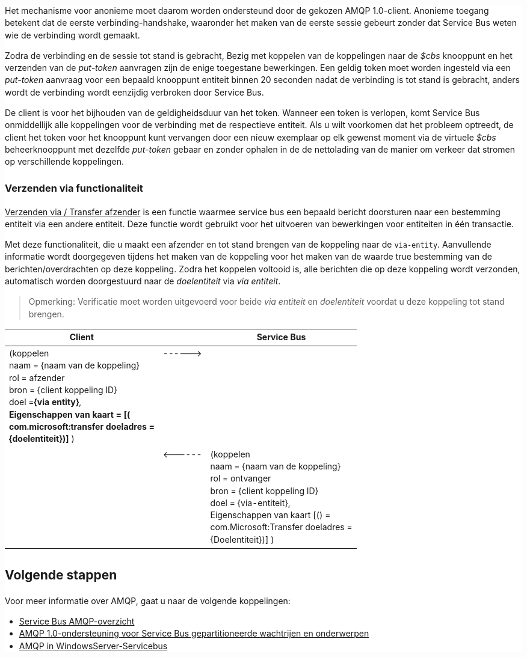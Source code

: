 Het mechanisme voor anonieme moet daarom worden ondersteund door de gekozen AMQP 1.0-client. Anonieme toegang betekent dat de eerste verbinding-handshake, waaronder het maken van de eerste sessie gebeurt zonder dat Service Bus weten wie de verbinding wordt gemaakt.

Zodra de verbinding en de sessie tot stand is gebracht, Bezig met koppelen van de koppelingen naar de *$cbs* knooppunt en het verzenden van de *put-token* aanvragen zijn de enige toegestane bewerkingen. Een geldig token moet worden ingesteld via een *put-token* aanvraag voor een bepaald knooppunt entiteit binnen 20 seconden nadat de verbinding is tot stand is gebracht, anders wordt de verbinding wordt eenzijdig verbroken door Service Bus.

De client is voor het bijhouden van de geldigheidsduur van het token. Wanneer een token is verlopen, komt Service Bus onmiddellijk alle koppelingen voor de verbinding met de respectieve entiteit. Als u wilt voorkomen dat het probleem optreedt, de client het token voor het knooppunt kunt vervangen door een nieuw exemplaar op elk gewenst moment via de virtuele *$cbs* beheerknooppunt met dezelfde *put-token* gebaar en zonder ophalen in de de nettolading van de manier om verkeer dat stromen op verschillende koppelingen.

### <a name="send-via-functionality"></a>Verzenden via functionaliteit

[Verzenden via / Transfer afzender](service-bus-transactions.md#transfers-and-send-via) is een functie waarmee service bus een bepaald bericht doorsturen naar een bestemming entiteit via een andere entiteit. Deze functie wordt gebruikt voor het uitvoeren van bewerkingen voor entiteiten in één transactie.

Met deze functionaliteit, die u maakt een afzender en tot stand brengen van de koppeling naar de `via-entity`. Aanvullende informatie wordt doorgegeven tijdens het maken van de koppeling voor het maken van de waarde true bestemming van de berichten/overdrachten op deze koppeling. Zodra het koppelen voltooid is, alle berichten die op deze koppeling wordt verzonden, automatisch worden doorgestuurd naar de *doelentiteit* via *via entiteit*. 

> Opmerking: Verificatie moet worden uitgevoerd voor beide *via entiteit* en *doelentiteit* voordat u deze koppeling tot stand brengen.

| Client | | Service Bus |
| --- | --- | --- |
| (koppelen<br/>naam = {naam van de koppeling}<br/>rol = afzender<br/>bron = {client koppeling ID}<br/>doel =**{via entity}**,<br/>**Eigenschappen van kaart = [(<br/>com.microsoft:transfer doeladres =<br/>{doelentiteit})]** ) | ------> | |
| | <------ | (koppelen<br/>naam = {naam van de koppeling}<br/>rol = ontvanger<br/>bron = {client koppeling ID}<br/>doel = {via-entiteit},<br/>Eigenschappen van kaart [() =<br/>com.Microsoft:Transfer doeladres =<br/>{Doelentiteit})] ) |

## <a name="next-steps"></a>Volgende stappen

Voor meer informatie over AMQP, gaat u naar de volgende koppelingen:

* [Service Bus AMQP-overzicht]
* [AMQP 1.0-ondersteuning voor Service Bus gepartitioneerde wachtrijen en onderwerpen]
* [AMQP in WindowsServer-Servicebus]

[this video course]: https://www.youtube.com/playlist?list=PLmE4bZU0qx-wAP02i0I7PJWvDWoCytEjD
[1]: ./media/service-bus-amqp-protocol-guide/amqp1.png
[2]: ./media/service-bus-amqp-protocol-guide/amqp2.png
[3]: ./media/service-bus-amqp-protocol-guide/amqp3.png
[4]: ./media/service-bus-amqp-protocol-guide/amqp4.png

[Service Bus AMQP-overzicht]: service-bus-amqp-overview.md
[AMQP 1.0-ondersteuning voor Service Bus gepartitioneerde wachtrijen en onderwerpen]: service-bus-partitioned-queues-and-topics-amqp-overview.md
[AMQP in WindowsServer-Servicebus]: https://msdn.microsoft.com/library/dn574799.aspx
